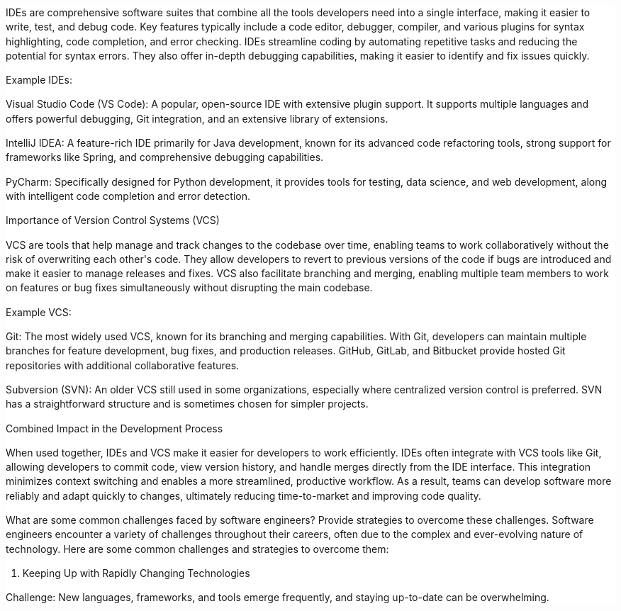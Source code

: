 IDEs are comprehensive software suites that combine all the tools developers need into a single interface, making it easier to write, test, and debug code. Key features typically include a code editor, debugger, compiler, and various plugins for syntax highlighting, code completion, and error checking. IDEs streamline coding by automating repetitive tasks and reducing the potential for syntax errors. They also offer in-depth debugging capabilities, making it easier to identify and fix issues quickly.

Example IDEs:

Visual Studio Code (VS Code): A popular, open-source IDE with extensive plugin support. It supports multiple languages and offers powerful debugging, Git integration, and an extensive library of extensions.

IntelliJ IDEA: A feature-rich IDE primarily for Java development, known for its advanced code refactoring tools, strong support for frameworks like Spring, and comprehensive debugging capabilities.

PyCharm: Specifically designed for Python development, it provides tools for testing, data science, and web development, along with intelligent code completion and error detection.


Importance of Version Control Systems (VCS)

VCS are tools that help manage and track changes to the codebase over time, enabling teams to work collaboratively without the risk of overwriting each other's code. They allow developers to revert to previous versions of the code if bugs are introduced and make it easier to manage releases and fixes. VCS also facilitate branching and merging, enabling multiple team members to work on features or bug fixes simultaneously without disrupting the main codebase.

Example VCS:

Git: The most widely used VCS, known for its branching and merging capabilities. With Git, developers can maintain multiple branches for feature development, bug fixes, and production releases. GitHub, GitLab, and Bitbucket provide hosted Git repositories with additional collaborative features.

Subversion (SVN): An older VCS still used in some organizations, especially where centralized version control is preferred. SVN has a straightforward structure and is sometimes chosen for simpler projects.


Combined Impact in the Development Process

When used together, IDEs and VCS make it easier for developers to work efficiently. IDEs often integrate with VCS tools like Git, allowing developers to commit code, view version history, and handle merges directly from the IDE interface. This integration minimizes context switching and enables a more streamlined, productive workflow. As a result, teams can develop software more reliably and adapt quickly to changes, ultimately reducing time-to-market and improving code quality.



What are some common challenges faced by software engineers? Provide strategies to overcome these challenges.
Software engineers encounter a variety of challenges throughout their careers, often due to the complex and ever-evolving nature of technology. Here are some common challenges and strategies to overcome them:

1. Keeping Up with Rapidly Changing Technologies

Challenge: New languages, frameworks, and tools emerge frequently, and staying up-to-date can be overwhelming.
